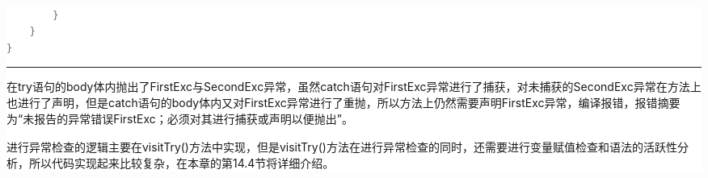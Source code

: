 ```java
        }
    }
}
```

---

在try语句的body体内抛出了FirstExc与SecondExc异常，虽然catch语句对FirstExc异常进行了捕获，对未捕获的SecondExc异常在方法上也进行了声明，但是catch语句的body体内又对FirstExc异常进行了重抛，所以方法上仍然需要声明FirstExc异常，编译报错，报错摘要为“未报告的异常错误FirstExc；必须对其进行捕获或声明以便抛出”。 

进行异常检查的逻辑主要在visitTry\(\)方法中实现，但是visitTry\(\)方法在进行异常检查的同时，还需要进行变量赋值检查和语法的活跃性分析，所以代码实现起来比较复杂，在本章的第14.4节将详细介绍。 
